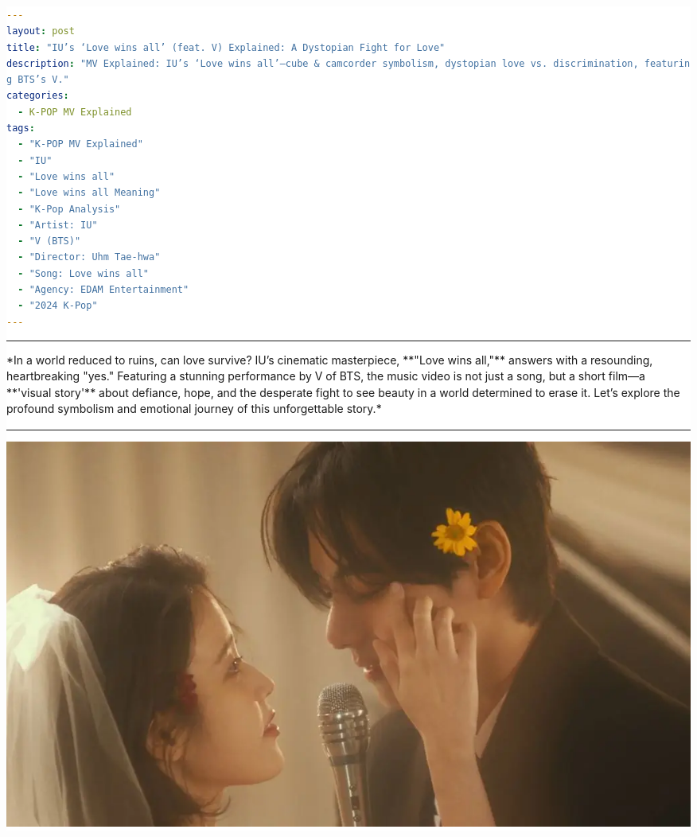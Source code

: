 ```yaml
---
layout: post
title: "IU’s ‘Love wins all’ (feat. V) Explained: A Dystopian Fight for Love"
description: "MV Explained: IU’s ‘Love wins all’—cube & camcorder symbolism, dystopian love vs. discrimination, featuring BTS’s V."
categories:
  - K-POP MV Explained
tags:
  - "K-POP MV Explained"
  - "IU"
  - "Love wins all"
  - "Love wins all Meaning"
  - "K-Pop Analysis"
  - "Artist: IU"
  - "V (BTS)"
  - "Director: Uhm Tae-hwa"
  - "Song: Love wins all"
  - "Agency: EDAM Entertainment"
  - "2024 K-Pop"
---
```


***
<p style="margin: 8px 0px 16px;">
*In a world reduced to ruins, can love survive? IU’s cinematic masterpiece, **"Love wins all,"** answers with a resounding, heartbreaking "yes." Featuring a stunning performance by V of BTS, the music video is not just a song, but a short film—a **'visual story'** about defiance, hope, and the desperate fight to see beauty in a world determined to erase it. Let’s explore the profound symbolism and emotional journey of this unforgettable story.*</p>

---
<div align="center">
  <img src="/images/iu-love-wins-all-mv-screencap-2024.webp" 
       alt='IU and V of BTS in the "Love wins all" official MV explained analysis thumbnail by EDAM Entertainment' 
       width="100%" 
       loading="lazy" 
       decoding="async" 